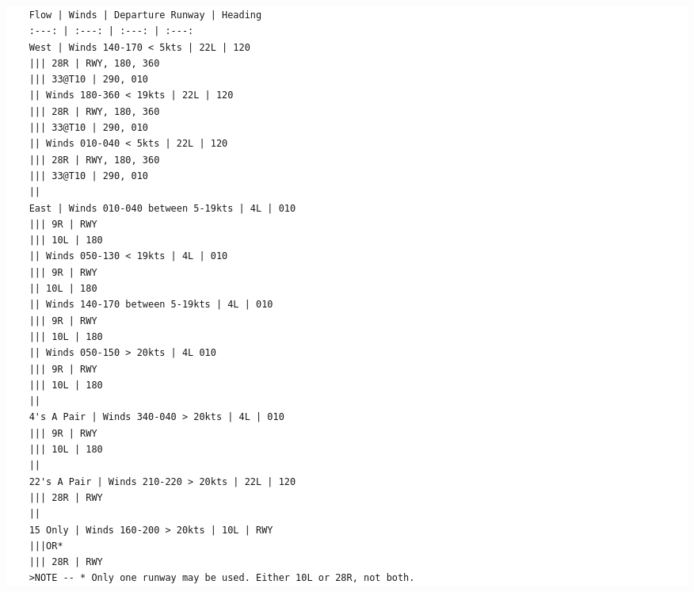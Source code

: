         Flow | Winds | Departure Runway | Heading
        :---: | :---: | :---: | :---:
        West | Winds 140-170 < 5kts | 22L | 120
        ||| 28R | RWY, 180, 360
        ||| 33@T10 | 290, 010
        || Winds 180-360 < 19kts | 22L | 120
        ||| 28R | RWY, 180, 360
        ||| 33@T10 | 290, 010
        || Winds 010-040 < 5kts | 22L | 120
        ||| 28R | RWY, 180, 360
        ||| 33@T10 | 290, 010
        ||
        East | Winds 010-040 between 5-19kts | 4L | 010
        ||| 9R | RWY
        ||| 10L | 180
        || Winds 050-130 < 19kts | 4L | 010
        ||| 9R | RWY
        || 10L | 180
        || Winds 140-170 between 5-19kts | 4L | 010
        ||| 9R | RWY
        ||| 10L | 180
        || Winds 050-150 > 20kts | 4L 010
        ||| 9R | RWY
        ||| 10L | 180
        ||
        4's A Pair | Winds 340-040 > 20kts | 4L | 010
        ||| 9R | RWY
        ||| 10L | 180
        ||
        22's A Pair | Winds 210-220 > 20kts | 22L | 120
        ||| 28R | RWY
        ||
        15 Only | Winds 160-200 > 20kts | 10L | RWY
        |||OR*
        ||| 28R | RWY
        >NOTE -- * Only one runway may be used. Either 10L or 28R, not both.
        